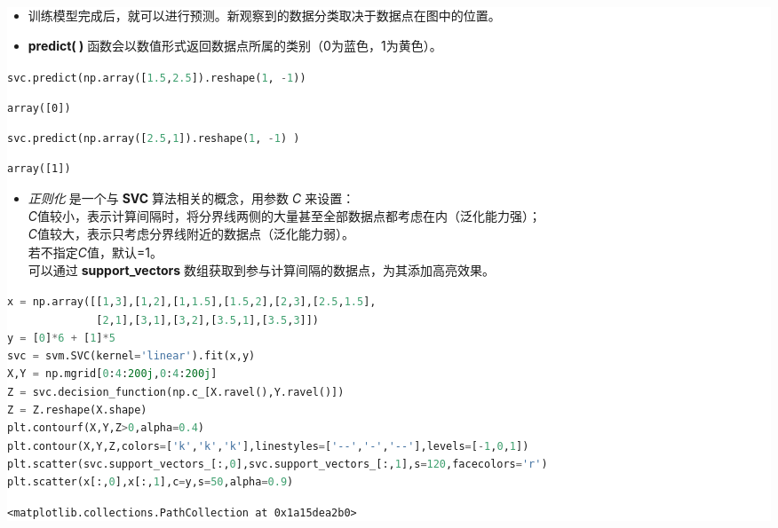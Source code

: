 
* 训练模型完成后，就可以进行预测。新观察到的数据分类取决于数据点在图中的位置。


* **predict( )** 函数会以数值形式返回数据点所属的类别（0为蓝色，1为黄色）。


```python
svc.predict(np.array([1.5,2.5]).reshape(1, -1))
```




    array([0])




```python
svc.predict(np.array([2.5,1]).reshape(1, -1) )
```




    array([1])



* *正则化* 是一个与 **SVC** 算法相关的概念，用参数 $C$ 来设置：   
  $C$值较小，表示计算间隔时，将分界线两侧的大量甚至全部数据点都考虑在内（泛化能力强）；   
  $C$值较大，表示只考虑分界线附近的数据点（泛化能力弱）。    
  若不指定$C$值，默认=1。    
  可以通过 **support_vectors** 数组获取到参与计算间隔的数据点，为其添加高亮效果。


```python
x = np.array([[1,3],[1,2],[1,1.5],[1.5,2],[2,3],[2.5,1.5],
              [2,1],[3,1],[3,2],[3.5,1],[3.5,3]])
y = [0]*6 + [1]*5
svc = svm.SVC(kernel='linear').fit(x,y)
X,Y = np.mgrid[0:4:200j,0:4:200j]
Z = svc.decision_function(np.c_[X.ravel(),Y.ravel()])
Z = Z.reshape(X.shape)
plt.contourf(X,Y,Z>0,alpha=0.4)
plt.contour(X,Y,Z,colors=['k','k','k'],linestyles=['--','-','--'],levels=[-1,0,1])
plt.scatter(svc.support_vectors_[:,0],svc.support_vectors_[:,1],s=120,facecolors='r')
plt.scatter(x[:,0],x[:,1],c=y,s=50,alpha=0.9)
```




    <matplotlib.collections.PathCollection at 0x1a15dea2b0>



